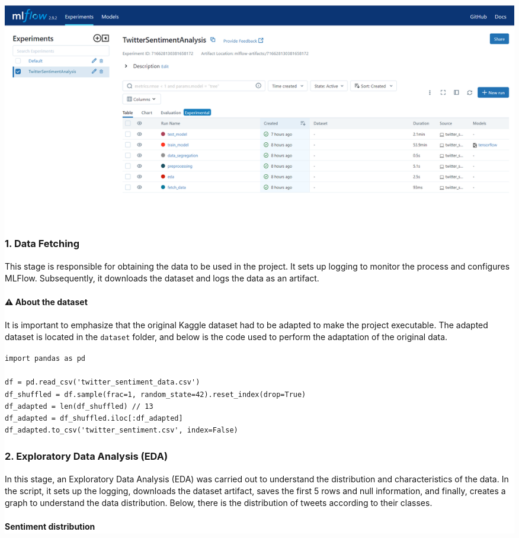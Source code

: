 <p align="center">
   <img src="./img/interface-mlflow.png" width="900">
</p>

### 1. Data Fetching
This stage is responsible for obtaining the data to be used in the project. It sets up logging to monitor the process and configures MLFlow. Subsequently, it downloads the dataset and logs the data as an artifact.

#### ⚠️ About the dataset

It is important to emphasize that the original Kaggle dataset had to be adapted to make the project executable. The adapted dataset is located in the `dataset` folder, and below is the code used to perform the adaptation of the original data.

```
import pandas as pd

df = pd.read_csv('twitter_sentiment_data.csv')
df_shuffled = df.sample(frac=1, random_state=42).reset_index(drop=True)
df_adapted = len(df_shuffled) // 13
df_adapted = df_shuffled.iloc[:df_adapted]
df_adapted.to_csv('twitter_sentiment.csv', index=False)
```

### 2. Exploratory Data Analysis (EDA)
In this stage, an Exploratory Data Analysis (EDA) was carried out to understand the distribution and characteristics of the data. In the script, it sets up the logging, downloads the dataset artifact, saves the first 5 rows and null information, and finally, creates a graph to understand the data distribution. Below, there is the distribution of tweets according to their classes.

#### Sentiment distribution

<p align="center">